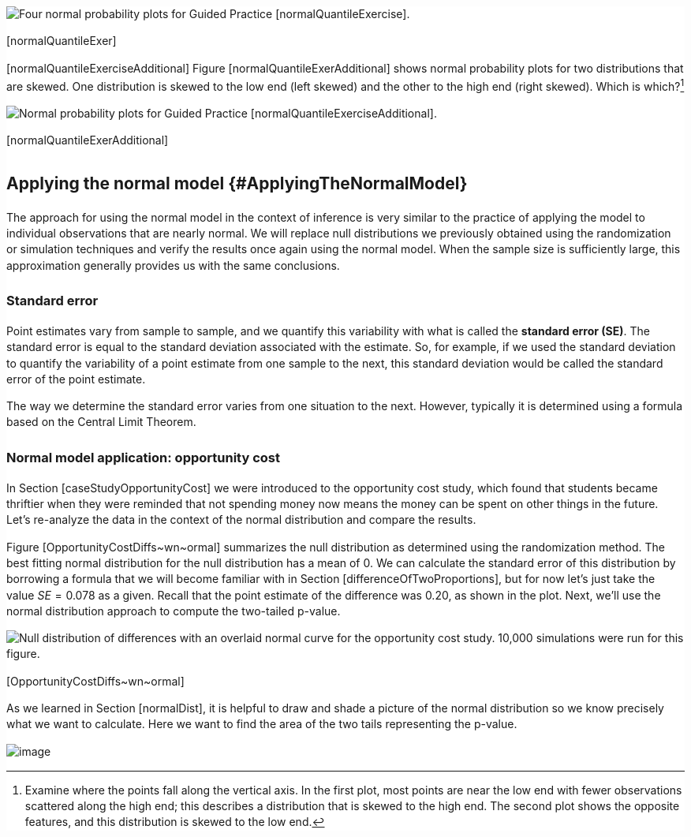 ![Four normal probability plots for Guided Practice [normalQuantileExercise].](02/figures/normalQuantileExer/normalQuantileExer)

[normalQuantileExer]

[normalQuantileExerciseAdditional] Figure [normalQuantileExerAdditional] shows normal probability plots for two distributions that are skewed. One distribution is skewed to the low end (left skewed) and the other to the high end (right skewed). Which is which?[^43]

![Normal probability plots for Guided Practice [normalQuantileExerciseAdditional].](02/figures/normalQuantileExer/normalQuantileExerAdditional)

[normalQuantileExerAdditional]

## Applying the normal model {#ApplyingTheNormalModel}

The approach for using the normal model in the context of inference is very similar to the practice of applying the model to individual observations that are nearly normal. We will replace null distributions we previously obtained using the randomization or simulation techniques and verify the results once again using the normal model. When the sample size is sufficiently large, this approximation generally provides us with the same conclusions.

### Standard error

Point estimates vary from sample to sample, and we quantify this variability with what is called the **standard error (SE)**. The standard error is equal to the standard deviation associated with the estimate. So, for example, if we used the standard deviation to quantify the variability of a point estimate from one sample to the next, this standard deviation would be called the standard error of the point estimate.

The way we determine the standard error varies from one situation to the next. However, typically it is determined using a formula based on the Central Limit Theorem.

### Normal model application: opportunity cost

In Section [caseStudyOpportunityCost] we were introduced to the opportunity cost study, which found that students became thriftier when they were reminded that not spending money now means the money can be spent on other things in the future. Let’s re-analyze the data in the context of the normal distribution and compare the results.

Figure [OpportunityCostDiffs~wn~ormal] summarizes the null distribution as determined using the randomization method. The best fitting normal distribution for the null distribution has a mean of 0. We can calculate the standard error of this distribution by borrowing a formula that we will become familiar with in Section [differenceOfTwoProportions], but for now let’s just take the value $SE = 0.078$ as a given. Recall that the point estimate of the difference was 0.20, as shown in the plot. Next, we’ll use the normal distribution approach to compute the two-tailed p-value.

![Null distribution of differences with an overlaid normal curve for the opportunity cost study. 10,000 simulations were run for this figure.](02/figures/OpportunityCost/OpportunityCostDiffs_w_normal)

[OpportunityCostDiffs~wn~ormal]

As we learned in Section [normalDist], it is helpful to draw and shade a picture of the normal distribution so we know precisely what we want to calculate. Here we want to find the area of the two tails representing the p-value.

![image](02/figures/OpportunityCost/OpportunityCostDiffs_normal_only)


[^1]: We would be assuming that these two variables are *independent*, meaning they are unrelated.
[^2]: Rosen B and Jerdee T. 1974. “Influence of sex role stereotypes on personnel decisions.” Journal of Applied Psychology 59(1):9-14.
[^3]: The study is an experiment, as subjects were randomly assigned a male file or a female file. Since this is an experiment, the results can be used to evaluate a causal relationship between gender of a candidate and the promotion decision.
[^4]: The test procedure we employ in this section is formally called a **permutation test**.
[^5]: $18/24 - 17/24=0.042$ or about 4.2% in favor of the men. This difference due to chance is much smaller than the difference observed in the actual groups.
[^6]: This reasoning does not generally extend to anecdotal observations. Each of us observes incredibly rare events every day, events we could not possibly hope to predict. However, in the non-rigorous setting of anecdotal evidence, almost anything may appear to be a rare event, so the idea of looking for rare events in day-to-day activities is treacherous. For example, we might look at the lottery: there was only a 1 in 176 million chance that the Mega Millions numbers for the largest jackpot in history (March 30, 2012) would be (2, 4, 23, 38, 46) with a Mega ball of (23), but nonetheless those numbers came up! However, no matter what numbers had turned up, they would have had the same incredibly rare odds. That is, *any set of numbers we could have observed would ultimately be incredibly rare*. This type of situation is typical of our daily lives: each possible event in itself seems incredibly rare, but if we consider every alternative, those outcomes are also incredibly rare. We should be cautious not to misinterpret such anecdotal evidence.
[^7]: Frederick S, Novemsky N, Wang J, Dhar R, Nowlis S. 2009. Opportunity Cost Neglect. Journal of Consumer Research 36: 553-561.
[^8]: Success is often defined in a study as the outcome of interest, and a “success” may or may not actually be a positive outcome. For example, researchers working on a study on HIV prevalence might define a “success” in the statistical sense as a patient who is HIV+. A more complete discussion of the term *success* will be given in Chapter [inferenceForCategoricalData].
[^9]: Making a Type 1 Error in this context would mean that reminding students that money not spent now can be spent later does not affect their buying habits, despite the strong evidence (the data suggesting otherwise) found in the experiment. Notice that this does *not* necessarily mean something was wrong with the data or that we made a computational mistake. Sometimes data simply point us to the wrong conclusion, which is why scientific studies are often repeated to check initial findings.
[^10]: To lower the Type 2 Error rate, we want to convict more guilty people. We could lower the standards for conviction from “beyond a reasonable doubt” to “beyond a little doubt”. Lowering the bar for guilt will also result in more wrongful convictions, raising the Type 1 Error rate.
[^11]: B$\ddot{\text{o}}$ttiger et al. “Efficacy and safety of thrombolytic therapy after initially unsuccessful cardiopulmonary resuscitation: a prospective clinical trial.” The Lancet, 2001.
[^12]: Observed control survival rate: $p_c = \frac{11}{50} = 0.22$. Treatment survival rate: $p_t = \frac{14}{40} = 0.35$. Observed difference: $\hat{p}_t - \hat{p}_c = 0.35 - 0.22 = 0.13$.
[^13]: $H_0$: There is no association between the consultant’s contributions and the clients’ complication rate. That is, the complication rate for the consultant’s clients is equal to the US average of 10%. In statistical language, $p=0.10$. $H_A$: Patients who work with the consultant have a complication rate different than 10%, i.e. $p \neq 0.10$.
[^14]: About 10% of the patients (6.2 on average) in the simulation will have a complication, though we will see a little variation from one simulation to the next.
[^15]: This doubling approach is preferred even when the distribution isn’t symmetric, as in this case.
[^16]: The data do not provide strong evidence that the consultant’s work is associated with a lower or higher rate of surgery complications than the general rate of 10%.
[^17]: This case study is described in *[Made to Stick](http://www.openintro.org/redirect.php?go=made-to-stick&redirect=simulation_textbook_pdf_preliminary)* by Chip and Dan Heath. Little known fact: the teaching principles behind many OpenIntro resources are based on *Made to Stick*.
[^18]: The p-value is the chance of seeing the data summary or something more in favor of the alternative hypothesis. Since we didn’t observe anything even close to just 3 correct, the p-value will be small, around 1-in-10,000 or smaller.
[^19]: The p-value is less than 0.05, so we reject the null hypothesis. There is statistically significant evidence, and the data provide strong evidence that the chance a listener will guess the correct tune is less than 50%.
[^20]: In general, the distributions are reasonably symmetric. The case study for the medical consultant is the only distribution with any evident skew.
[^21]: The percentile bootstrap method has been put forward as an alternative. However, simulations show that this method is consistently less robust than than the normal distribution. For more information, visit [openintro.org/bootstrap](http://openintro.org/bootstrap).
[^22]: It is also introduced as the Gaussian distribution after Frederic Gauss, the first person to formalize its mathematical expression.
[^23]: (a) $N(\mu=5,\sigma=3)$. (b) $N(\mu=-100, \sigma=10)$. (c) $N(\mu=2, \sigma=9)$.
[^24]: $Z_{Tom} = \frac{x_{Tom} - \mu_{ACT}}{\sigma_{ACT}} = \frac{24 - 21}{5} = 0.6$
[^25]: \(a) Its Z score is given by $Z = \frac{x-\mu}{\sigma} = \frac{5.19 - 3}{2} = 2.19/2 = 1.095$. (b) The observation $x$ is 1.095 standard deviations *above* the mean. We know it must be above the mean since $Z$ is positive.
[^26]: For $x_1=95.4$ mm: $Z_1 = \frac{x_1 - \mu}{\sigma} = \frac{95.4 - 92.6}{3.6} = 0.78$. For $x_2=85.8$ mm: $Z_2 = \frac{85.8 - 92.6}{3.6} = -1.89$.
[^27]: Because the *absolute value* of Z score for the second observation is larger than that of the first, the second observation has a more unusual head length.
[^28]: If 84% had lower scores than Ann, the number of people who had better scores must be 16%. (Generally ties are ignored when the normal model, or any other continuous distribution, is used.)
[^29]: We found the probability in Example [satAbove1630Exam]: 0.6664. A picture for this exercise is represented by the shaded area below “0.6664” in Example [satAbove1630Exam].
[^30]: If Edward did better than 37% of SAT takers, then about 63% must have done better than him.\
[^31]: Numerical answers: (a) 0.9772. (b) 0.0228.
[^32]: This sample was taken from the USDA Food Commodity Intake Database.
[^33]: First put the heights into inches: 67 and 76 inches. Figures are shown below. (a) $Z_{Mike} = \frac{67 - 70}{3.3} = -0.91\ \to\ 0.1814$. (b) $Z_{Jim} = \frac{76 - 70}{3.3} = 1.82\ \to\ 0.9656$.\
[^34]: Remember: draw a picture first, then find the Z score. (We leave the pictures to you.) The Z score can be found by using the percentiles and the normal probability table. (a) We look for 0.95 in the probability portion (middle part) of the normal probability table, which leads us to row 1.6 and (about) column 0.05, i.e. $Z_{95}=1.65$. Knowing $Z_{95}=1.65$, $\mu = 1500$, and $\sigma = 300$, we setup the Z score formula: $1.65 = \frac{x_{95} - 1500}{300}$. We solve for $x_{95}$: $x_{95} = 1995$. (b) Similarly, we find $Z_{97.5} = 1.96$, again setup the Z score formula for the heights, and calculate $x_{97.5} = 76.5$.
[^35]: Numerical answers: (a) 0.1131. (b) 0.3821.
[^36]: This is an abbreviated solution. (Be sure to draw a figure!) First find the percent who get below 1500 and the percent that get above 2000: $Z_{1500} = 0.00 \to 0.5000$ (area below), $Z_{2000} = 1.67 \to 0.0475$ (area above). Final answer: $1.0000-0.5000 - 0.0475 = 0.4525$.
[^37]: 5’5” is 65 inches. 5’7” is 67 inches. Numerical solution: $1.000 - 0.0649 - 0.8183 = 0.1168$, i.e. 11.68%.
[^38]: First draw the pictures. To find the area between $Z=-1$ and $Z=1$, use the normal probability table to determine the areas below $Z=-1$ and above $Z=1$. Next verify the area between $Z=-1$ and $Z=1$ is about 0.68. Repeat this for $Z=-2$ to $Z=2$ and also for $Z=-3$ to $Z=3$.
[^39]: \(a) 900 and 2100 represent two standard deviations above and below the mean, which means about 95% of test takers will score between 900 and 2100. (b) Since the normal model is symmetric, then half of the test takers from part (a) ($\frac{95\%}{2} = 47.5\%$ of all test takers) will score 900 to 1500 while 47.5% score between 1500 and 2100.
[^40]: Also commonly called a **quantile-quantile plot**.
[^41]: These data were collected from .
[^42]: Answers may vary a little. The top-left plot shows some deviations in the smallest values in the data set; specifically, the left tail of the data set has some outliers we should be wary of. The top-right and bottom-left plots do not show any obvious or extreme deviations from the lines for their respective sample sizes, so a normal model would be reasonable for these data sets. The bottom-right plot has a consistent curvature that suggests it is not from the normal distribution. If we examine just the vertical coordinates of these observations, we see that there is a lot of data between -20 and 0, and then about five observations scattered between 0 and 70. This describes a distribution that has a strong right skew.
[^43]: Examine where the points fall along the vertical axis. In the first plot, most points are near the low end with fewer observations scattered along the high end; this describes a distribution that is skewed to the high end. The second plot shows the opposite features, and this distribution is skewed to the low end.
[^44]: If we want to be more certain we will capture the fish, we might use a wider net. Likewise, we use a wider confidence interval if we want to be more certain that we capture the parameter.
[^45]: We will leave it to you to draw a picture. The Z scores are $Z_{left} = -1.96$ and $Z_{right} = 1.96$. The area between these two Z scores is $0.9750 - 0.0250 = 0.9500$. This is where “1.96” comes from in the 95% confidence interval formula.
[^46]: We’ve used $SE = 0.078$ from the last section. However, it would more generally be appropriate to recompute the $SE$ slightly differently for this confidence interval using the technique introduced in Section [SampleDistributionOfTheDiffOfTwoProportions]. Don’t worry about this detail for now since the two resulting standard errors are, in this case, almost identical.
[^47]: No. Just as some observations occur more than 1.96 standard deviations from the mean, some point estimates will be more than 1.96 standard errors from the parameter. A confidence interval only provides a plausible range of values for a parameter. While we might say other values are implausible based on the data, this does not mean they are impossible.
[^48]: This is equivalent to asking how often the $Z$ score will be larger than -2.58 but less than 2.58. (For a picture, see Figure [choosingZForCI].) To determine this probability, look up -2.58 and 2.58 in the normal probability table (0.0049 and 0.9951). Thus, there is a $0.9951-0.0049 \approx 0.99$ probability that the unobserved random variable $X$ will be within 2.58 standard deviations of the mean.
[^49]: Since the necessary conditions for applying the normal model have already been checked for us, we can go straight to the construction of the confidence interval: $\text{point estimate}\ \pm\ 2.58 \times  SE \rightarrow (0.018, 0.162)$. We are 99% confident that implanting a stent in the brain of a patient who is at risk of stroke increases the risk of stroke within 30 days by a rate of 0.018 to 0.162 (assuming the patients are representative of the population).
[^50]: We must find $z^{\star}$ such that 90% of the distribution falls between -$z^{\star}$ and $z^{\star}$ in the standard normal model, $N(\mu=0, \sigma=1)$. We can look up -$z^{\star}$ in the normal probability table by looking for a lower tail of 5% (the other 5% is in the upper tail), thus $z^{\star}=1.65$. The 90% confidence interval can then be computed as $\text{point estimate}\ \pm\ 1.65\times SE \to (4.4\%, 13.6\%)$. (Note: the conditions for normality had earlier been confirmed for us.) That is, we are 90% confident that implanting a stent in a stroke patient’s brain increased the risk of stroke within 30 days by 4.4% to 13.6%.